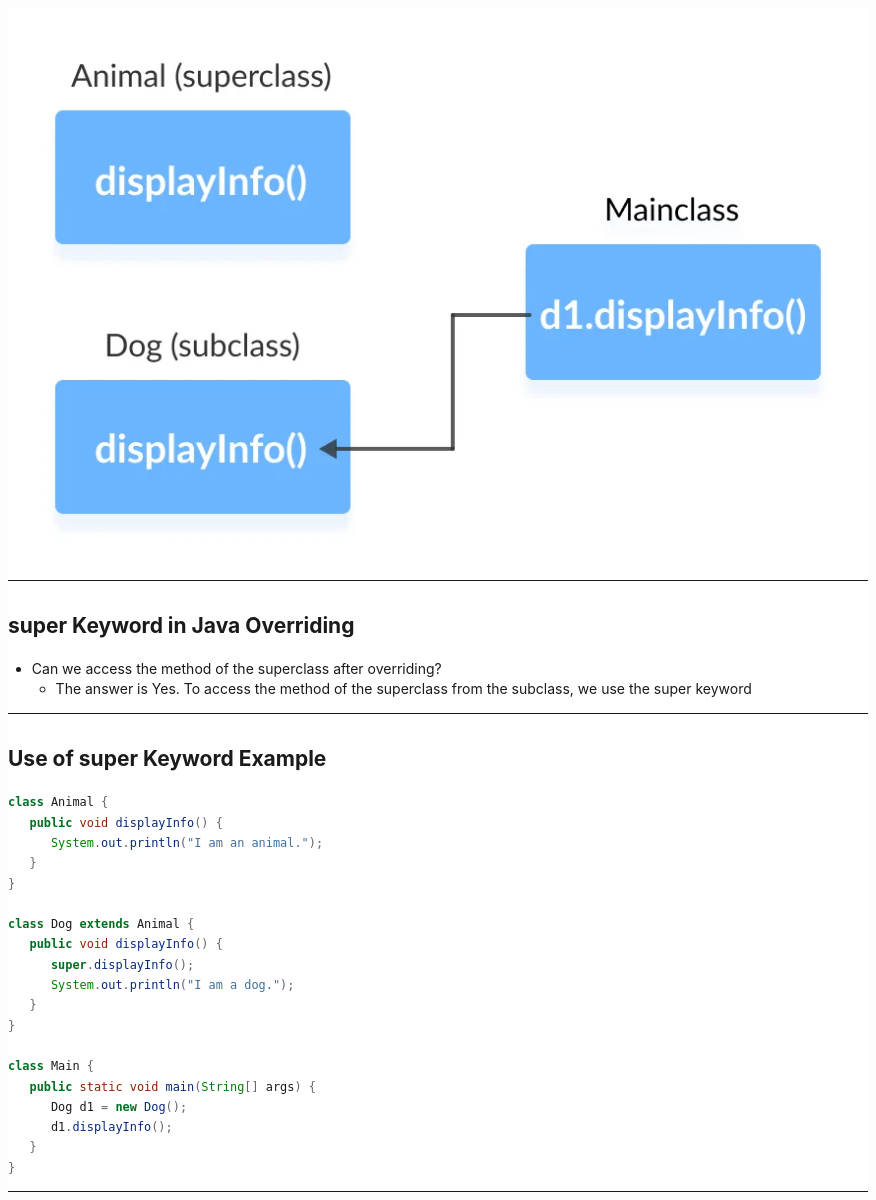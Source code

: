 ![center h:450px](assets/method-overriding-in-java.png)

---

## super Keyword in Java Overriding

- Can we access the method of the superclass after overriding?
  - The answer is Yes. To access the method of the superclass from the subclass, we use the super keyword

---

## Use of super Keyword Example

``` Java linenums="1"
class Animal {
   public void displayInfo() {
      System.out.println("I am an animal.");
   }
}

class Dog extends Animal {
   public void displayInfo() {
      super.displayInfo();
      System.out.println("I am a dog.");
   }
}

class Main {
   public static void main(String[] args) {
      Dog d1 = new Dog();
      d1.displayInfo();
   }
}
```

---